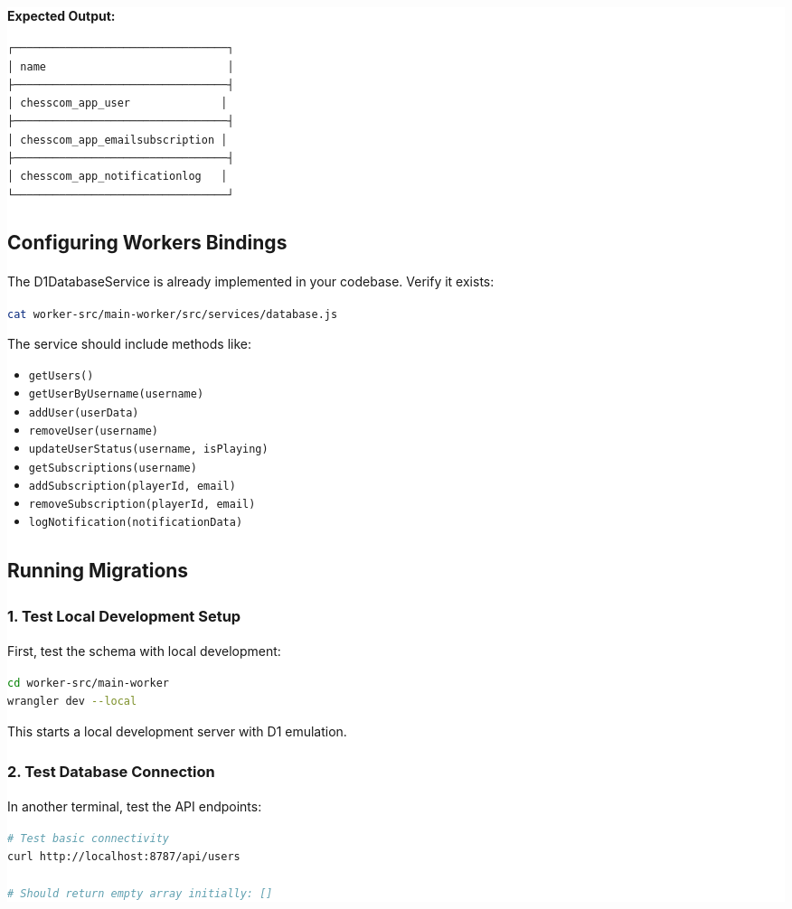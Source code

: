 **Expected Output:**
```
┌─────────────────────────────────┐
│ name                            │
├─────────────────────────────────┤
│ chesscom_app_user              │
├─────────────────────────────────┤
│ chesscom_app_emailsubscription │
├─────────────────────────────────┤
│ chesscom_app_notificationlog   │
└─────────────────────────────────┘
```

## Configuring Workers Bindings

The D1DatabaseService is already implemented in your codebase. Verify it exists:

```bash
cat worker-src/main-worker/src/services/database.js
```

The service should include methods like:
- `getUsers()`
- `getUserByUsername(username)`
- `addUser(userData)`
- `removeUser(username)`
- `updateUserStatus(username, isPlaying)`
- `getSubscriptions(username)`
- `addSubscription(playerId, email)`
- `removeSubscription(playerId, email)`
- `logNotification(notificationData)`

## Running Migrations

### 1. Test Local Development Setup

First, test the schema with local development:

```bash
cd worker-src/main-worker
wrangler dev --local
```

This starts a local development server with D1 emulation.

### 2. Test Database Connection

In another terminal, test the API endpoints:

```bash
# Test basic connectivity
curl http://localhost:8787/api/users

# Should return empty array initially: []
```
